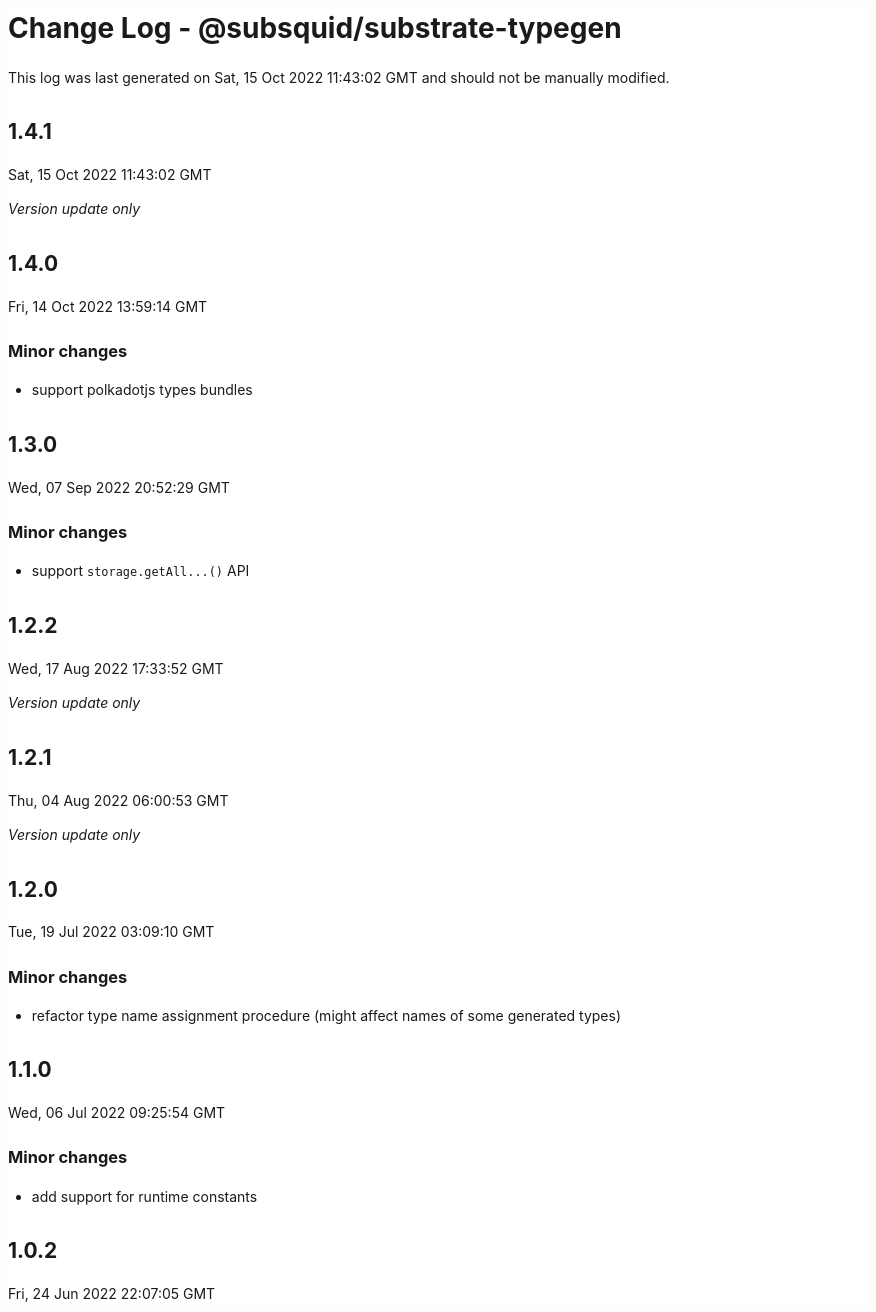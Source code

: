 # Change Log - @subsquid/substrate-typegen

This log was last generated on Sat, 15 Oct 2022 11:43:02 GMT and should not be manually modified.

## 1.4.1
Sat, 15 Oct 2022 11:43:02 GMT

_Version update only_

## 1.4.0
Fri, 14 Oct 2022 13:59:14 GMT

### Minor changes

- support polkadotjs types bundles

## 1.3.0
Wed, 07 Sep 2022 20:52:29 GMT

### Minor changes

- support `storage.getAll...()` API

## 1.2.2
Wed, 17 Aug 2022 17:33:52 GMT

_Version update only_

## 1.2.1
Thu, 04 Aug 2022 06:00:53 GMT

_Version update only_

## 1.2.0
Tue, 19 Jul 2022 03:09:10 GMT

### Minor changes

- refactor type name assignment procedure (might affect names of some generated types)

## 1.1.0
Wed, 06 Jul 2022 09:25:54 GMT

### Minor changes

- add support for runtime constants

## 1.0.2
Fri, 24 Jun 2022 22:07:05 GMT
